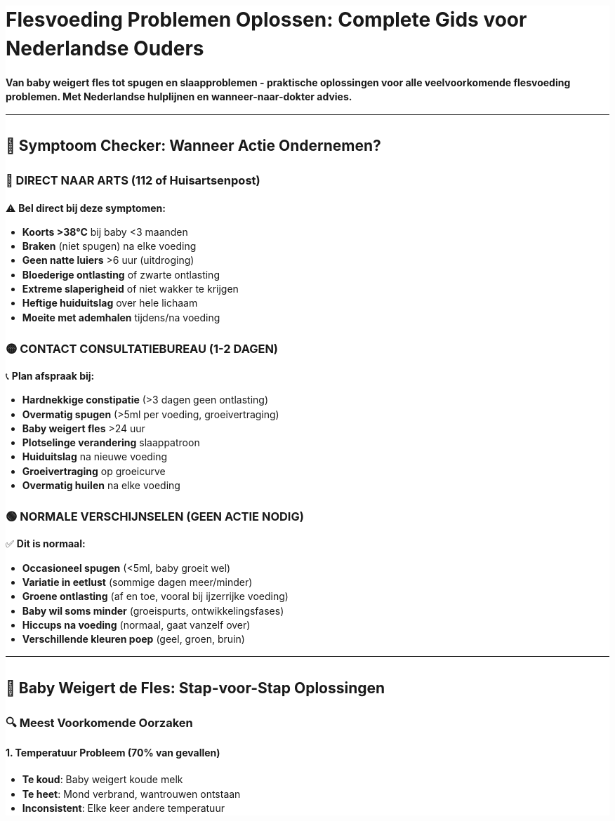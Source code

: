# Flesvoeding Problemen Oplossen: Complete Gids voor Nederlandse Ouders

**Van baby weigert fles tot spugen en slaapproblemen - praktische oplossingen voor alle veelvoorkomende flesvoeding problemen. Met Nederlandse hulplijnen en wanneer-naar-dokter advies.**

---

## 🚨 Symptoom Checker: Wanneer Actie Ondernemen?

### **🔴 DIRECT NAAR ARTS (112 of Huisartsenpost)**
⚠️ **Bel direct bij deze symptomen:**

- **Koorts >38°C** bij baby <3 maanden
- **Braken** (niet spugen) na elke voeding
- **Geen natte luiers** >6 uur (uitdroging)
- **Bloederige ontlasting** of zwarte ontlasting
- **Extreme slaperigheid** of niet wakker te krijgen
- **Heftige huiduitslag** over hele lichaam
- **Moeite met ademhalen** tijdens/na voeding

### **🟡 CONTACT CONSULTATIEBUREAU (1-2 DAGEN)**
📞 **Plan afspraak bij:**

- **Hardnekkige constipatie** (>3 dagen geen ontlasting)
- **Overmatig spugen** (>5ml per voeding, groeivertraging)
- **Baby weigert fles** >24 uur
- **Plotselinge verandering** slaappatroon
- **Huiduitslag** na nieuwe voeding
- **Groeivertraging** op groeicurve
- **Overmatig huilen** na elke voeding

### **🟢 NORMALE VERSCHIJNSELEN (GEEN ACTIE NODIG)**
✅ **Dit is normaal:**

- **Occasioneel spugen** (<5ml, baby groeit wel)
- **Variatie in eetlust** (sommige dagen meer/minder)
- **Groene ontlasting** (af en toe, vooral bij ijzerrijke voeding)
- **Baby wil soms minder** (groeispurts, ontwikkelingsfases)
- **Hiccups na voeding** (normaal, gaat vanzelf over)
- **Verschillende kleuren poep** (geel, groen, bruin)

---

## 🍼 Baby Weigert de Fles: Stap-voor-Stap Oplossingen

### **🔍 Meest Voorkomende Oorzaken**

#### **1. Temperatuur Probleem (70% van gevallen)**
- **Te koud**: Baby weigert koude melk
- **Te heet**: Mond verbrand, wantrouwen ontstaan
- **Inconsistent**: Elke keer andere temperatuur
